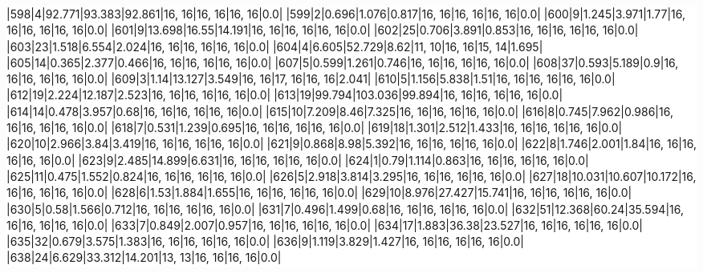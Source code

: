 |598|4|92.771|93.383|92.861|16, 16|16, 16|16, 16|0.0|
|599|2|0.696|1.076|0.817|16, 16|16, 16|16, 16|0.0|
|600|9|1.245|3.971|1.77|16, 16|16, 16|16, 16|0.0|
|601|9|13.698|16.55|14.191|16, 16|16, 16|16, 16|0.0|
|602|25|0.706|3.891|0.853|16, 16|16, 16|16, 16|0.0|
|603|23|1.518|6.554|2.024|16, 16|16, 16|16, 16|0.0|
|604|4|6.605|52.729|8.62|11, 10|16, 16|15, 14|1.695|
|605|14|0.365|2.377|0.466|16, 16|16, 16|16, 16|0.0|
|607|5|0.599|1.261|0.746|16, 16|16, 16|16, 16|0.0|
|608|37|0.593|5.189|0.9|16, 16|16, 16|16, 16|0.0|
|609|3|1.14|13.127|3.549|16, 16|17, 16|16, 16|2.041|
|610|5|1.156|5.838|1.51|16, 16|16, 16|16, 16|0.0|
|612|19|2.224|12.187|2.523|16, 16|16, 16|16, 16|0.0|
|613|19|99.794|103.036|99.894|16, 16|16, 16|16, 16|0.0|
|614|14|0.478|3.957|0.68|16, 16|16, 16|16, 16|0.0|
|615|10|7.209|8.46|7.325|16, 16|16, 16|16, 16|0.0|
|616|8|0.745|7.962|0.986|16, 16|16, 16|16, 16|0.0|
|618|7|0.531|1.239|0.695|16, 16|16, 16|16, 16|0.0|
|619|18|1.301|2.512|1.433|16, 16|16, 16|16, 16|0.0|
|620|10|2.966|3.84|3.419|16, 16|16, 16|16, 16|0.0|
|621|9|0.868|8.98|5.392|16, 16|16, 16|16, 16|0.0|
|622|8|1.746|2.001|1.84|16, 16|16, 16|16, 16|0.0|
|623|9|2.485|14.899|6.631|16, 16|16, 16|16, 16|0.0|
|624|1|0.79|1.114|0.863|16, 16|16, 16|16, 16|0.0|
|625|11|0.475|1.552|0.824|16, 16|16, 16|16, 16|0.0|
|626|5|2.918|3.814|3.295|16, 16|16, 16|16, 16|0.0|
|627|18|10.031|10.607|10.172|16, 16|16, 16|16, 16|0.0|
|628|6|1.53|1.884|1.655|16, 16|16, 16|16, 16|0.0|
|629|10|8.976|27.427|15.741|16, 16|16, 16|16, 16|0.0|
|630|5|0.58|1.566|0.712|16, 16|16, 16|16, 16|0.0|
|631|7|0.496|1.499|0.68|16, 16|16, 16|16, 16|0.0|
|632|51|12.368|60.24|35.594|16, 16|16, 16|16, 16|0.0|
|633|7|0.849|2.007|0.957|16, 16|16, 16|16, 16|0.0|
|634|17|1.883|36.38|23.527|16, 16|16, 16|16, 16|0.0|
|635|32|0.679|3.575|1.383|16, 16|16, 16|16, 16|0.0|
|636|9|1.119|3.829|1.427|16, 16|16, 16|16, 16|0.0|
|638|24|6.629|33.312|14.201|13, 13|16, 16|16, 16|0.0|